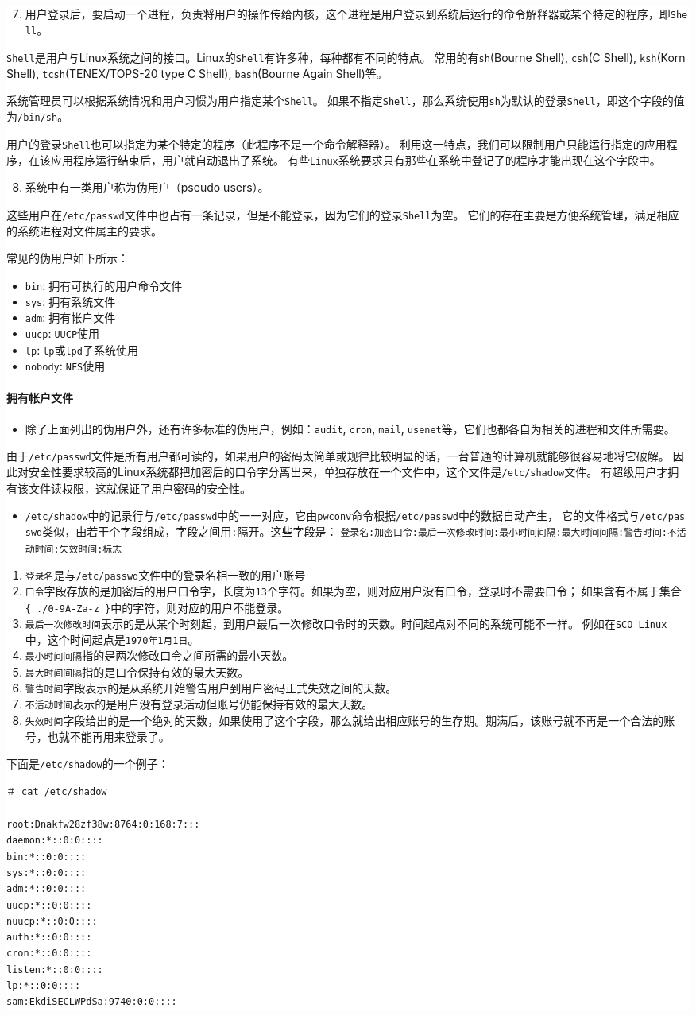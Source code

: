 7. 用户登录后，要启动一个进程，负责将用户的操作传给内核，这个进程是用户登录到系统后运行的命令解释器或某个特定的程序，即`Shell`。

`Shell`是用户与Linux系统之间的接口。Linux的`Shell`有许多种，每种都有不同的特点。
常用的有`sh`(Bourne Shell), `csh`(C Shell), `ksh`(Korn Shell), `tcsh`(TENEX/TOPS-20 type C Shell), `bash`(Bourne Again Shell)等。

系统管理员可以根据系统情况和用户习惯为用户指定某个`Shell`。
如果不指定`Shell`，那么系统使用`sh`为默认的登录`Shell`，即这个字段的值为`/bin/sh`。

用户的登录`Shell`也可以指定为某个特定的程序（此程序不是一个命令解释器）。
利用这一特点，我们可以限制用户只能运行指定的应用程序，在该应用程序运行结束后，用户就自动退出了系统。
有些`Linux`系统要求只有那些在系统中登记了的程序才能出现在这个字段中。

8. 系统中有一类用户称为伪用户（pseudo users）。

这些用户在`/etc/passwd`文件中也占有一条记录，但是不能登录，因为它们的登录`Shell`为空。
它们的存在主要是方便系统管理，满足相应的系统进程对文件属主的要求。

常见的伪用户如下所示：

+ `bin`:  拥有可执行的用户命令文件 
+ `sys`:  拥有系统文件 
+ `adm`:  拥有帐户文件 
+ `uucp`:  `UUCP`使用 
+ `lp`:  `lp`或`lpd`子系统使用 
+ `nobody`:  `NFS`使用

#### 拥有帐户文件

+ 除了上面列出的伪用户外，还有许多标准的伪用户，例如：`audit`, `cron`, `mail`, `usenet`等，它们也都各自为相关的进程和文件所需要。

由于`/etc/passwd`文件是所有用户都可读的，如果用户的密码太简单或规律比较明显的话，一台普通的计算机就能够很容易地将它破解。
因此对安全性要求较高的Linux系统都把加密后的口令字分离出来，单独存放在一个文件中，这个文件是`/etc/shadow`文件。 有超级用户才拥有该文件读权限，这就保证了用户密码的安全性。

+ `/etc/shadow`中的记录行与`/etc/passwd`中的一一对应，它由`pwconv`命令根据`/etc/passwd`中的数据自动产生，
它的文件格式与`/etc/passwd`类似，由若干个字段组成，字段之间用`:`隔开。这些字段是：
`登录名:加密口令:最后一次修改时间:最小时间间隔:最大时间间隔:警告时间:不活动时间:失效时间:标志`

1. `登录名`是与`/etc/passwd`文件中的登录名相一致的用户账号
2. `口令`字段存放的是加密后的用户口令字，长度为`13`个字符。如果为空，则对应用户没有口令，登录时不需要口令；
如果含有不属于集合` { ./0-9A-Za-z }`中的字符，则对应的用户不能登录。
3. `最后一次修改时间`表示的是从某个时刻起，到用户最后一次修改口令时的天数。时间起点对不同的系统可能不一样。
例如在`SCO Linux `中，这个时间起点是`1970年1月1日`。
4. `最小时间间隔`指的是两次修改口令之间所需的最小天数。
5. `最大时间间隔`指的是口令保持有效的最大天数。
6. `警告时间`字段表示的是从系统开始警告用户到用户密码正式失效之间的天数。
7. `不活动时间`表示的是用户没有登录活动但账号仍能保持有效的最大天数。
8. `失效时间`字段给出的是一个绝对的天数，如果使用了这个字段，那么就给出相应账号的生存期。期满后，该账号就不再是一个合法的账号，也就不能再用来登录了。

下面是`/etc/shadow`的一个例子：

```bash
＃ cat /etc/shadow

root:Dnakfw28zf38w:8764:0:168:7:::
daemon:*::0:0::::
bin:*::0:0::::
sys:*::0:0::::
adm:*::0:0::::
uucp:*::0:0::::
nuucp:*::0:0::::
auth:*::0:0::::
cron:*::0:0::::
listen:*::0:0::::
lp:*::0:0::::
sam:EkdiSECLWPdSa:9740:0:0::::
```
